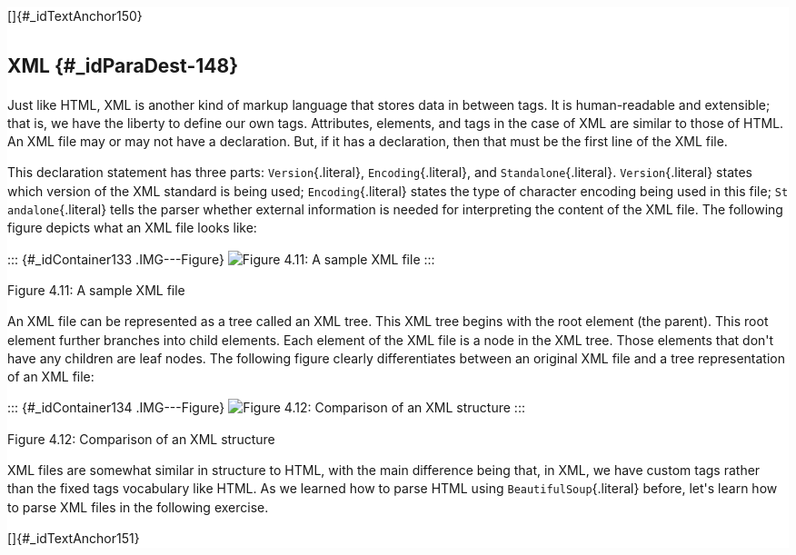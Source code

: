 []{#_idTextAnchor150}

XML {#_idParaDest-148}
---

Just like HTML, XML is another kind of markup language that stores data
in between tags. It is human-readable and extensible; that is, we have
the liberty to define our own tags. Attributes, elements, and tags in
the case of XML are similar to those of HTML. An XML file may or may not
have a declaration. But, if it has a declaration, then that must be the
first line of the XML file.

This declaration statement has three parts: `Version`{.literal},
`Encoding`{.literal}, and `Standalone`{.literal}. `Version`{.literal}
states which version of the XML standard is being used;
`Encoding`{.literal} states the type of character encoding being used in
this file; `Standalone`{.literal} tells the parser whether external
information is needed for interpreting the content of the XML file. The
following figure depicts what an XML file looks like:

<div>

::: {#_idContainer133 .IMG---Figure}
![Figure 4.11: A sample XML file ](4_files/B16062_04_11.jpg)
:::

</div>

Figure 4.11: A sample XML file

An XML file can be represented as a tree called an XML tree. This XML
tree begins with the root element (the parent). This root element
further branches into child elements. Each element of the XML file is a
node in the XML tree. Those elements that don\'t have any children are
leaf nodes. The following figure clearly differentiates between an
original XML file and a tree representation of an XML file:

<div>

::: {#_idContainer134 .IMG---Figure}
![Figure 4.12: Comparison of an XML structure
](4_files/B16062_04_12.jpg)
:::

</div>

Figure 4.12: Comparison of an XML structure

XML files are somewhat similar in structure to HTML, with the main
difference being that, in XML, we have custom tags rather than the fixed
tags vocabulary like HTML. As we learned how to parse HTML using
`BeautifulSoup`{.literal} before, let\'s learn how to parse XML files in
the following exercise.

[]{#_idTextAnchor151}
